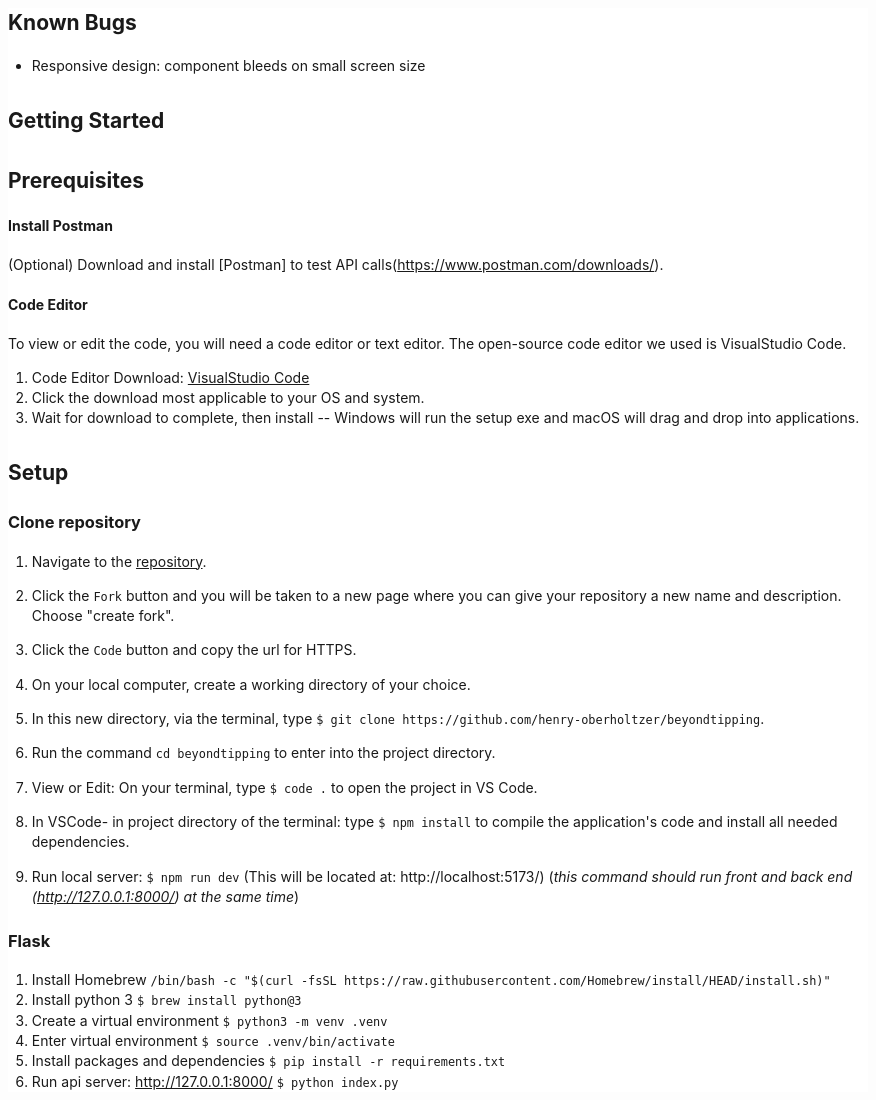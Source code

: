 ## Known Bugs
* Responsive design: component bleeds on small screen size

## Getting Started

## Prerequisites

#### Install Postman
(Optional) Download and install [Postman] to test API calls(https://www.postman.com/downloads/).

#### Code Editor
  To view or edit the code, you will need a code editor or text editor. The open-source code editor we used is VisualStudio Code.

  1) Code Editor Download: [VisualStudio Code](https://www.npmjs.com/)
  2) Click the download most applicable to your OS and system.
  3) Wait for download to complete, then install -- Windows will run the setup exe and macOS will drag and drop into applications.

## Setup

### Clone repository

1. Navigate to the [repository](https://github.com/henry-oberholtzer/beyondtipping).

2. Click the `Fork` button and you will be taken to a new page where you can give your repository a new name and description. Choose "create fork".

3. Click the `Code` button and copy the url for HTTPS.

4. On your local computer, create a working directory of your choice.

5. In this new directory, via the terminal, type `$ git clone https://github.com/henry-oberholtzer/beyondtipping`.

6. Run the command `cd beyondtipping` to enter into the project directory.

7. View or Edit: On your terminal, type `$ code .` to open the project in VS Code.

8. In VSCode- in project directory of the terminal: type `$ npm install` to compile the application's code and install all needed dependencies.

9. Run local server: `$ npm run dev`
(This will be located at: http://localhost:5173/)
(_this command should run front and back end (http://127.0.0.1:8000/) at the same time_)

### Flask

1. Install Homebrew
`/bin/bash -c "$(curl -fsSL https://raw.githubusercontent.com/Homebrew/install/HEAD/install.sh)"`
2. Install python 3
`$ brew install python@3`
3. Create a virtual environment
`$ python3 -m venv .venv`
4. Enter virtual environment
`$ source .venv/bin/activate`
5. Install packages and dependencies
`$ pip install -r requirements.txt`
6. Run api server: http://127.0.0.1:8000/
`$ python index.py`
